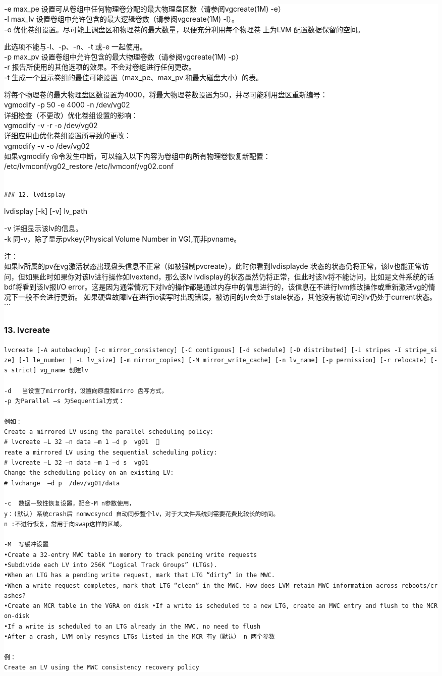 -e max_pe 设置可从卷组中任何物理卷分配的最大物理盘区数（请参阅vgcreate(1M) -e）    
-l max_lv 设置卷组中允许包含的最大逻辑卷数（请参阅vgcreate(1M) -l）。   
-o 优化卷组设置。尽可能上调盘区和物理卷的最大数量，以便充分利用每个物理卷 上为LVM 配置数据保留的空间。  
  
此选项不能与-l、-p、-n、-t 或-e 一起使用。    
-p max_pv 设置卷组中允许包含的最大物理卷数（请参阅vgcreate(1M) -p）   
-r 报告所使用的其他选项的效果。不会对卷组进行任何更改。    
-t 生成一个显示卷组的最佳可能设置（max_pe、max_pv 和最大磁盘大小）的表。     
  
将每个物理卷的最大物理盘区数设置为4000，将最大物理卷数设置为50，并尽可能利用盘区重新编号：    
vgmodify -p 50 -e 4000 -n /dev/vg02   
详细检查（不更改）优化卷组设置的影响：   
vgmodify -v -r -o /dev/vg02    
详细应用由优化卷组设置所导致的更改：    
vgmodify -v -o /dev/vg02    
如果vgmodify 命令发生中断，可以输入以下内容为卷组中的所有物理卷恢复新配置：   
/etc/lvmconf/vg02_restore /etc/lvmconf/vg02.conf  
```

### 12. lvdisplay    
```
lvdisplay [-k] [-v] lv_path   
  
-v  详细显示该lv的信息。    
-k   同-v，除了显示pvkey(Physical Volume Number in VG),而非pvname。   
  
注：    
如果lv所属的pv在vg激活状态出现盘头信息不正常（如被强制pvcreate），此时你看到lvdisplayde 状态的状态仍将正常，该lv也能正常访问，但如果此时如果你对该lv进行操作如lvextend，那么该lv lvdisplay的状态虽然仍将正常，但此时该lv将不能访问，比如是文件系统的话bdf将看到该lv报I/O error。这是因为通常情况下对lv的操作都是通过内存中的信息进行的，该信息在不进行lvm修改操作或重新激活vg的情况下一般不会进行更新。  如果硬盘故障lv在进行io读写时出现错误，被访问的lv会处于stale状态，其他没有被访问的lv仍处于current状态。   ```  
    
### 13. lvcreate    
```
lvcreate [-A autobackup] [-c mirror_consistency] [-C contiguous] [-d schedule] [-D distributed] [-i stripes -I stripe_size] [-l le_number | -L lv_size] [-m mirror_copies] [-M mirror_write_cache] [-n lv_name] [-p permission] [-r relocate] [-s strict] vg_name 创建lv    
  
-d   当设置了mirror时，设置向原盘和mirro 盘写方式，  
-p 为Parallel –s 为Sequential方式：   
  
例如：
Create a mirrored LV using the parallel scheduling policy:   
# lvcreate –L 32 –n data –m 1 –d p  vg01    
reate a mirrored LV using the sequential scheduling policy:   
# lvcreate –L 32 –n data –m 1 –d s  vg01   
Change the scheduling policy on an existing LV:   
# lvchange  –d p  /dev/vg01/data      
  
-c  数据一致性恢复设置，配合-M n参数使用，  
y：(默认) 系统crash后 nomwcsyncd 自动同步整个lv，对于大文件系统则需要花费比较长的时间。  
n :不进行恢复，常用于向swap这样的区域。     
  
-M  写缓冲设置    
•Create a 32-entry MWC table in memory to track pending write requests    
•Subdivide each LV into 256K “Logical Track Groups” (LTGs).    
•When an LTG has a pending write request, mark that LTG “dirty” in the MWC.   
•When a write request completes, mark that LTG “clean” in the MWC. How does LVM retain MWC information across reboots/crashes?   
•Create an MCR table in the VGRA on disk •If a write is scheduled to a new LTG, create an MWC entry and flush to the MCR on-disk   
•If a write is scheduled to an LTG already in the MWC, no need to flush   
•After a crash, LVM only resyncs LTGs listed in the MCR 有y（默认） n 两个参数   
  
例：   
Create an LV using the MWC consistency recovery policy   
```